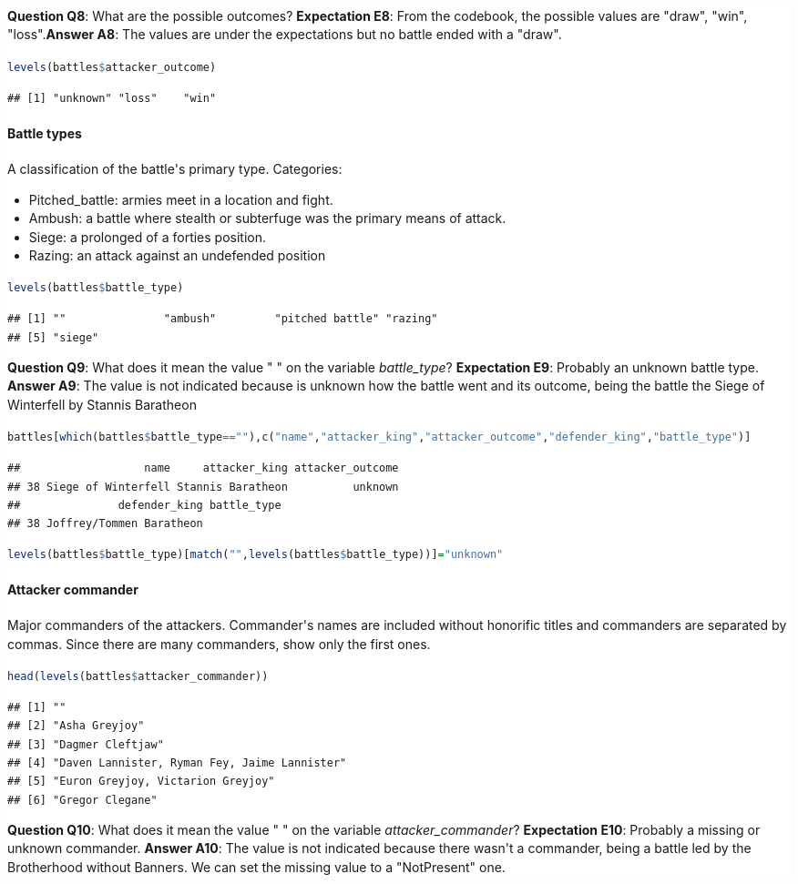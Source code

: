 **Question Q8**: What are the possible outcomes? **Expectation E8**: From the codebook, the possible values are "draw", "win", "loss".**Answer A8**: The values are under the expectations but no battle ended with a "draw".

```r
levels(battles$attacker_outcome)
```

```
## [1] "unknown" "loss"    "win"
```


#### Battle types
A classification of the battle's primary type. Categories: 
- Pitched_battle: armies meet in a location and fight. 
- Ambush: a battle where stealth or subterfuge was the primary means of attack. 
- Siege: a prolonged of a forties position. 
- Razing: an attack against an undefended position


```r
levels(battles$battle_type)
```

```
## [1] ""               "ambush"         "pitched battle" "razing"        
## [5] "siege"
```

**Question Q9**: What does it mean the value " " on the variable *battle_type*? **Expectation E9**: Probably an unknown battle type. **Answer A9**: The value is not indicated because is unknown how the battle went and its outcome, being the battle the Siege of Winterfell by Stannis Baratheon

```r
battles[which(battles$battle_type==""),c("name","attacker_king","attacker_outcome","defender_king","battle_type")]
```

```
##                   name     attacker_king attacker_outcome
## 38 Siege of Winterfell Stannis Baratheon          unknown
##               defender_king battle_type
## 38 Joffrey/Tommen Baratheon
```

```r
levels(battles$battle_type)[match("",levels(battles$battle_type))]="unknown"
```


#### Attacker commander
Major commanders of the attackers. Commander's names are included without honorific titles and commanders are separated by commas. Since there are many commanders, show only the first ones.

```r
head(levels(battles$attacker_commander))
```

```
## [1] ""                                           
## [2] "Asha Greyjoy"                               
## [3] "Dagmer Cleftjaw"                            
## [4] "Daven Lannister, Ryman Fey, Jaime Lannister"
## [5] "Euron Greyjoy, Victarion Greyjoy"           
## [6] "Gregor Clegane"
```
**Question Q10**: What does it mean the value " " on the variable *attacker_commander*? **Expectation E10**: Probably a missing or unknown commander. **Answer A10**: The value is not indicated because there wasn't a commander, being a battle led by the Brotherhood without Banners. We can set the missing value to a "NotPresent" one.
